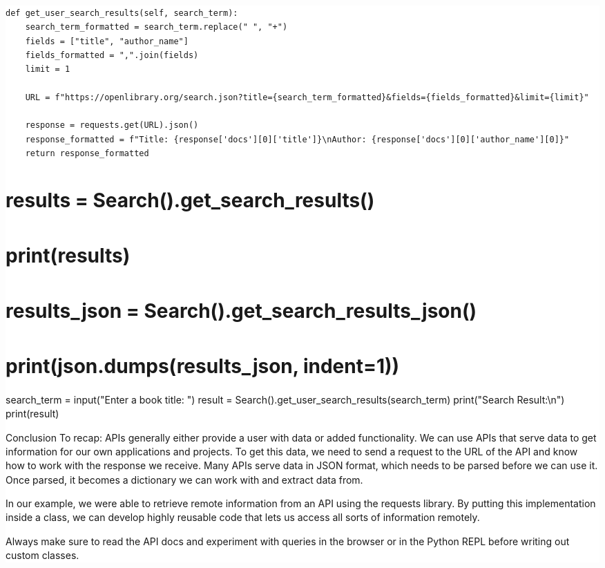     def get_user_search_results(self, search_term):
        search_term_formatted = search_term.replace(" ", "+")
        fields = ["title", "author_name"]
        fields_formatted = ",".join(fields)
        limit = 1

        URL = f"https://openlibrary.org/search.json?title={search_term_formatted}&fields={fields_formatted}&limit={limit}"

        response = requests.get(URL).json()
        response_formatted = f"Title: {response['docs'][0]['title']}\nAuthor: {response['docs'][0]['author_name'][0]}"
        return response_formatted


# results = Search().get_search_results()
# print(results)

# results_json = Search().get_search_results_json()
# print(json.dumps(results_json, indent=1))

search_term = input("Enter a book title: ")
result = Search().get_user_search_results(search_term)
print("Search Result:\n")
print(result)

Conclusion
To recap: APIs generally either provide a user with data or added functionality. We can use APIs that serve data to get information for our own applications and projects. To get this data, we need to send a request to the URL of the API and know how to work with the response we receive. Many APIs serve data in JSON format, which needs to be parsed before we can use it. Once parsed, it becomes a dictionary we can work with and extract data from.

In our example, we were able to retrieve remote information from an API using the requests library. By putting this implementation inside a class, we can develop highly reusable code that lets us access all sorts of information remotely.

Always make sure to read the API docs and experiment with queries in the browser or in the Python REPL before writing out custom classes.